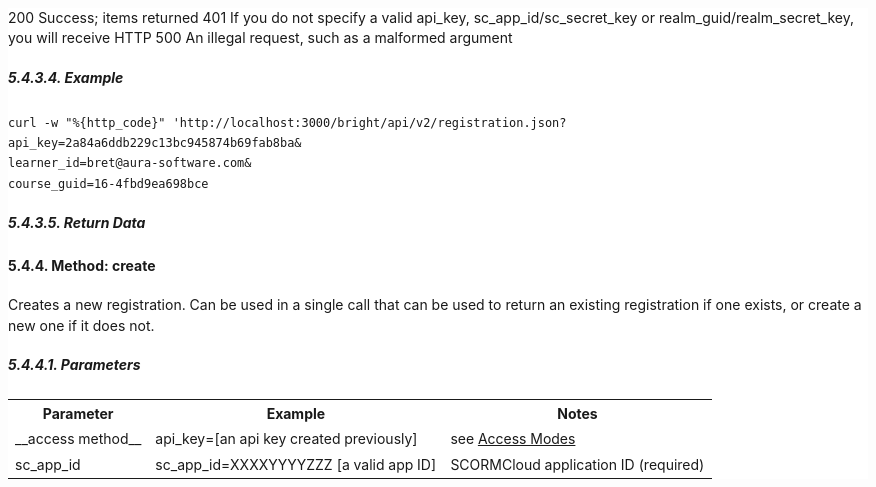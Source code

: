   <tr>
    <td>200</td>
	<td>Success; items returned</td>
  </tr>		 

  <tr>
    <td>401</td>
	<td>If you do not specify a valid api_key, sc_app_id/sc_secret_key or realm_guid/realm_secret_key, you will receive HTTP</td>
  </tr>		 

  <tr>
    <td>500</td>
	<td>An illegal request, such as a malformed argument</td>
  </tr>		 

</table>


<a name="api-modules-registration-method-index-example"></a>
<a name="sec-5-4-3-4"></a>
##### 5.4.3.4. Example

```
curl -w "%{http_code}" 'http://localhost:3000/bright/api/v2/registration.json?
api_key=2a84a6ddb229c13bc945874b69fab8ba&
learner_id=bret@aura-software.com&
course_guid=16-4fbd9ea698bce
```


<a name="api-modules-registration-method-index-return-data"></a>
<a name="sec-5-4-3-5"></a>
##### 5.4.3.5. Return Data



<a name="api-modules-registration-method-create"></a>
<a name="sec-5-4-4"></a>
#### 5.4.4. Method: create

Creates a new registration.  Can be used in a single call that can be used to return an existing registration if
one exists, or create a new one if it does not.



<a name="api-modules-registration-method-create-parameters"></a>
<a name="sec-5-4-4-1"></a>
##### 5.4.4.1. Parameters

<table>
  <tr>
    <th>Parameter</th>
    <th>Example</th>
    <th>Notes</th>
  </tr>
   <tr>
     <td>__access method__</td>
	 <td>api_key=[an api key created previously]</td>
	 <td>see <a href="#access-modes">Access Modes</a></td>
  </tr>
  <tr>
   <td>sc_app_id</td>
   <td>sc_app_id=XXXXYYYYZZZ [a valid app ID]</td>
   <td>SCORMCloud application ID (required)</td>
  </tr>
